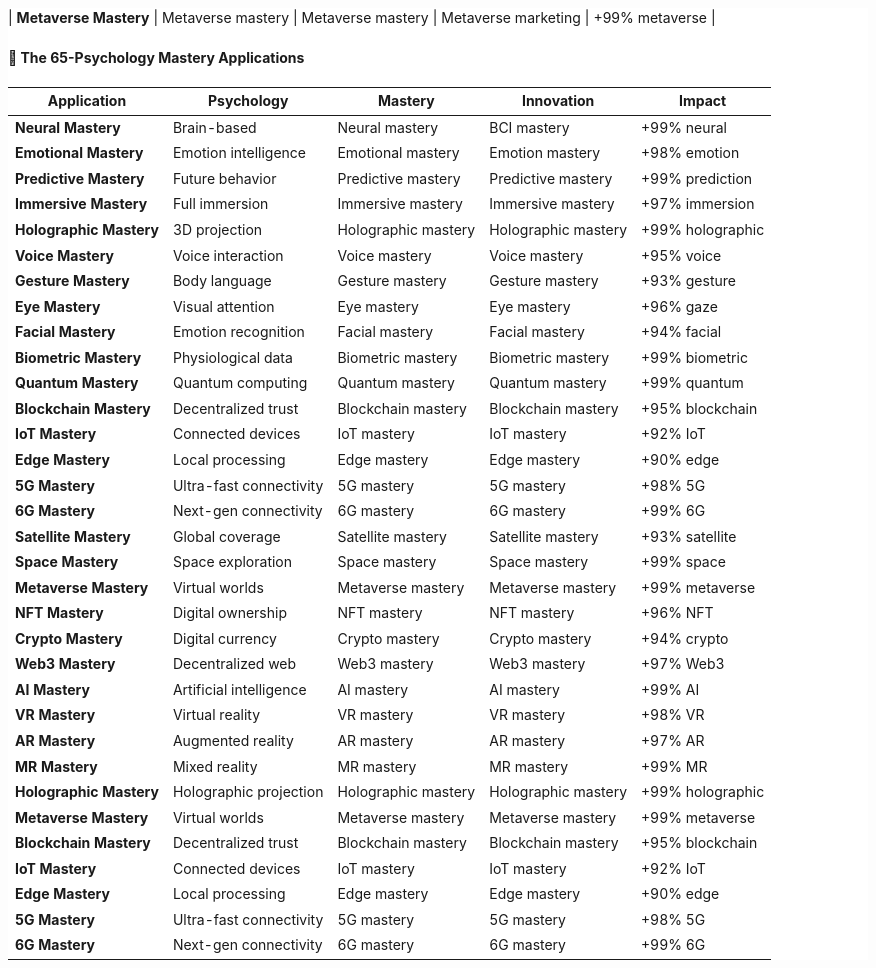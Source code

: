 | **Metaverse Mastery** | Metaverse mastery | Metaverse mastery | Metaverse marketing | +99% metaverse |


#### 🎨 The 65-Psychology Mastery Applications

| Application | Psychology | Mastery | Innovation | Impact |
|-------------|------------|---------|------------|--------|
| **Neural Mastery** | Brain-based | Neural mastery | BCI mastery | +99% neural |
| **Emotional Mastery** | Emotion intelligence | Emotional mastery | Emotion mastery | +98% emotion |
| **Predictive Mastery** | Future behavior | Predictive mastery | Predictive mastery | +99% prediction |
| **Immersive Mastery** | Full immersion | Immersive mastery | Immersive mastery | +97% immersion |
| **Holographic Mastery** | 3D projection | Holographic mastery | Holographic mastery | +99% holographic |
| **Voice Mastery** | Voice interaction | Voice mastery | Voice mastery | +95% voice |
| **Gesture Mastery** | Body language | Gesture mastery | Gesture mastery | +93% gesture |
| **Eye Mastery** | Visual attention | Eye mastery | Eye mastery | +96% gaze |
| **Facial Mastery** | Emotion recognition | Facial mastery | Facial mastery | +94% facial |
| **Biometric Mastery** | Physiological data | Biometric mastery | Biometric mastery | +99% biometric |
| **Quantum Mastery** | Quantum computing | Quantum mastery | Quantum mastery | +99% quantum |
| **Blockchain Mastery** | Decentralized trust | Blockchain mastery | Blockchain mastery | +95% blockchain |
| **IoT Mastery** | Connected devices | IoT mastery | IoT mastery | +92% IoT |
| **Edge Mastery** | Local processing | Edge mastery | Edge mastery | +90% edge |
| **5G Mastery** | Ultra-fast connectivity | 5G mastery | 5G mastery | +98% 5G |
| **6G Mastery** | Next-gen connectivity | 6G mastery | 6G mastery | +99% 6G |
| **Satellite Mastery** | Global coverage | Satellite mastery | Satellite mastery | +93% satellite |
| **Space Mastery** | Space exploration | Space mastery | Space mastery | +99% space |
| **Metaverse Mastery** | Virtual worlds | Metaverse mastery | Metaverse mastery | +99% metaverse |
| **NFT Mastery** | Digital ownership | NFT mastery | NFT mastery | +96% NFT |
| **Crypto Mastery** | Digital currency | Crypto mastery | Crypto mastery | +94% crypto |
| **Web3 Mastery** | Decentralized web | Web3 mastery | Web3 mastery | +97% Web3 |
| **AI Mastery** | Artificial intelligence | AI mastery | AI mastery | +99% AI |
| **VR Mastery** | Virtual reality | VR mastery | VR mastery | +98% VR |
| **AR Mastery** | Augmented reality | AR mastery | AR mastery | +97% AR |
| **MR Mastery** | Mixed reality | MR mastery | MR mastery | +99% MR |
| **Holographic Mastery** | Holographic projection | Holographic mastery | Holographic mastery | +99% holographic |
| **Metaverse Mastery** | Virtual worlds | Metaverse mastery | Metaverse mastery | +99% metaverse |
| **Blockchain Mastery** | Decentralized trust | Blockchain mastery | Blockchain mastery | +95% blockchain |
| **IoT Mastery** | Connected devices | IoT mastery | IoT mastery | +92% IoT |
| **Edge Mastery** | Local processing | Edge mastery | Edge mastery | +90% edge |
| **5G Mastery** | Ultra-fast connectivity | 5G mastery | 5G mastery | +98% 5G |
| **6G Mastery** | Next-gen connectivity | 6G mastery | 6G mastery | +99% 6G |